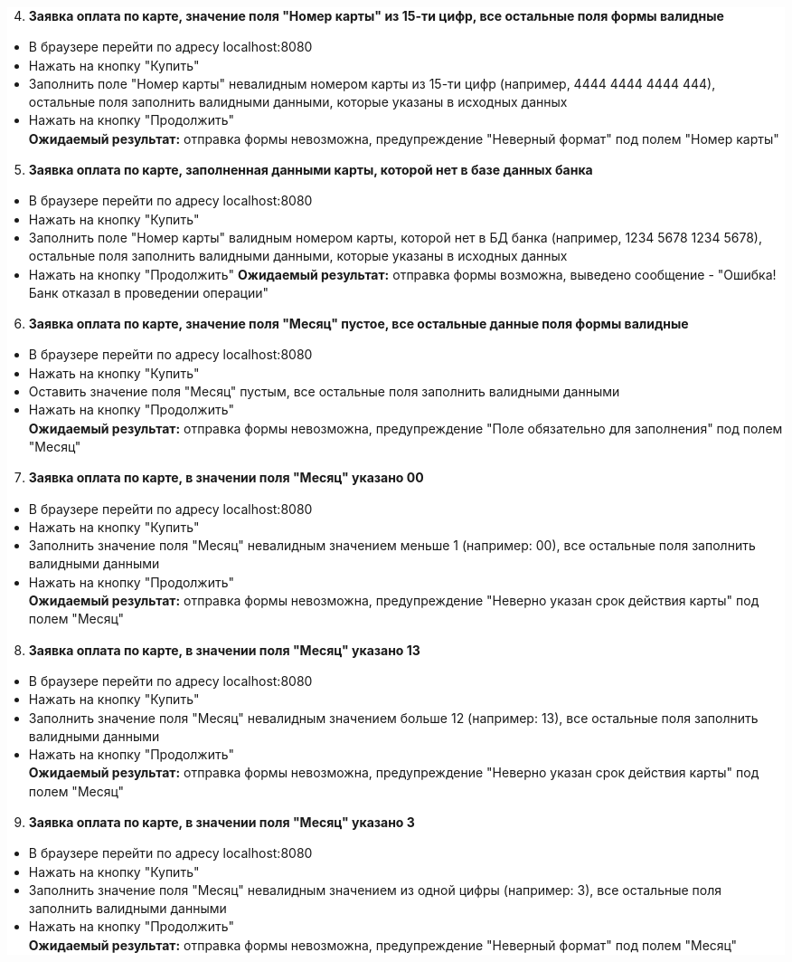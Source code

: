 4. **Заявка оплата по карте, значение поля "Номер карты" из 15-ти цифр, все остальные поля формы валидные**
* В браузере перейти по адресу localhost:8080
* Нажать на кнопку "Купить"
* Заполнить поле "Номер карты" невалидным номером карты из 15-ти цифр (например, 4444 4444 4444 444), остальные поля заполнить валидными данными, которые указаны в исходных данных
* Нажать на кнопку "Продолжить"  
  **Ожидаемый результат:** отправка формы невозможна, предупреждение "Неверный формат" под полем "Номер карты"

5. **Заявка оплата по карте, заполненная данными карты, которой нет в базе данных банка**
* В браузере перейти по адресу localhost:8080
* Нажать на кнопку "Купить"
* Заполнить поле "Номер карты" валидным номером карты, которой нет в БД банка (например, 1234 5678 1234 5678), остальные поля заполнить валидными данными, которые указаны в исходных данных
* Нажать на кнопку "Продолжить"
  **Ожидаемый результат:** отправка формы возможна, выведено сообщение - "Ошибка! Банк отказал в проведении операции"

6. **Заявка оплата по карте, значение поля "Месяц" пустое, все остальные данные поля формы валидные**
* В браузере перейти по адресу localhost:8080
* Нажать на кнопку "Купить"
* Оставить значение поля "Месяц" пустым, все остальные поля заполнить валидными данными
* Нажать на кнопку "Продолжить"  
  **Ожидаемый результат:** отправка формы невозможна, предупреждение "Поле обязательно для заполнения" под полем "Месяц"

7. **Заявка оплата по карте, в значении поля "Месяц" указано 00**
* В браузере перейти по адресу localhost:8080
* Нажать на кнопку "Купить"
* Заполнить значение поля "Месяц" невалидным значением меньше 1 (например: 00), все остальные поля заполнить валидными данными
* Нажать на кнопку "Продолжить"  
  **Ожидаемый результат:** отправка формы невозможна, предупреждение "Неверно указан срок действия карты" под полем "Месяц"

8. **Заявка оплата по карте, в значении поля "Месяц" указано 13**
* В браузере перейти по адресу localhost:8080
* Нажать на кнопку "Купить"
* Заполнить значение поля "Месяц" невалидным значением больше 12 (например: 13), все остальные поля заполнить валидными данными
* Нажать на кнопку "Продолжить"  
  **Ожидаемый результат:** отправка формы невозможна, предупреждение "Неверно указан срок действия карты" под полем "Месяц"

9. **Заявка оплата по карте, в значении поля "Месяц" указано 3**
* В браузере перейти по адресу localhost:8080
* Нажать на кнопку "Купить"
* Заполнить значение поля "Месяц" невалидным значением из одной цифры (например: 3), все остальные поля заполнить валидными данными
* Нажать на кнопку "Продолжить"  
  **Ожидаемый результат:** отправка формы невозможна, предупреждение "Неверный формат" под полем "Месяц"
